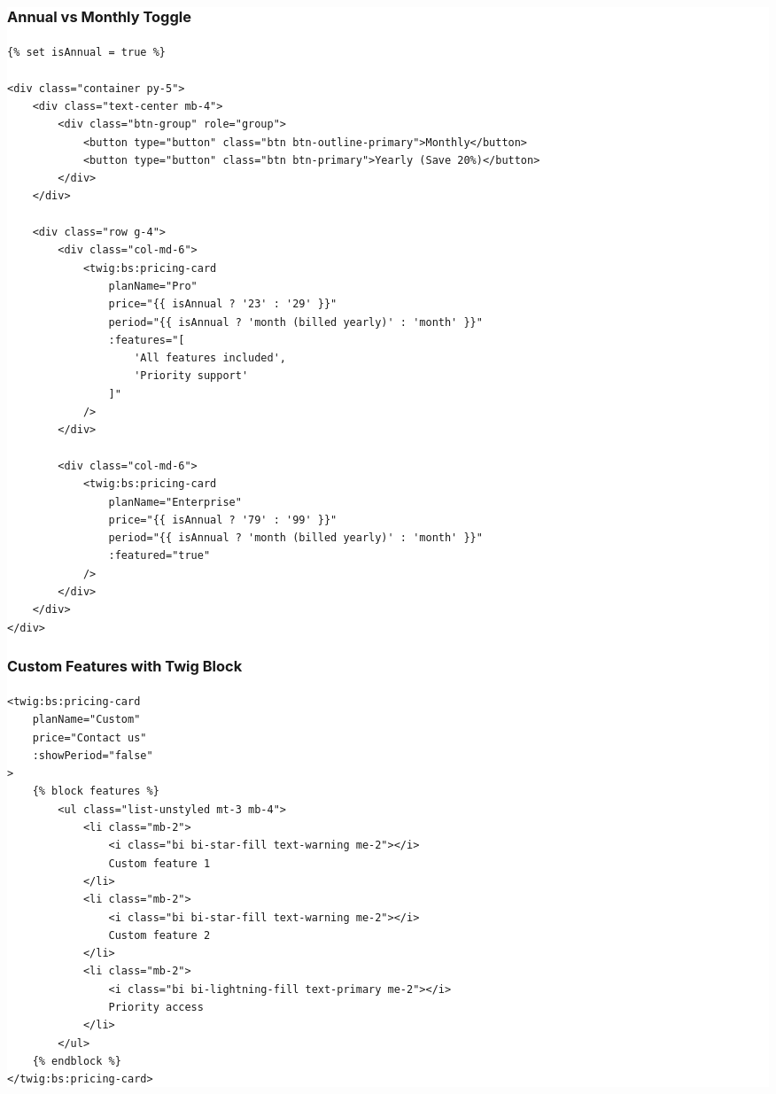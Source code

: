 ### Annual vs Monthly Toggle

```twig
{% set isAnnual = true %}

<div class="container py-5">
    <div class="text-center mb-4">
        <div class="btn-group" role="group">
            <button type="button" class="btn btn-outline-primary">Monthly</button>
            <button type="button" class="btn btn-primary">Yearly (Save 20%)</button>
        </div>
    </div>
    
    <div class="row g-4">
        <div class="col-md-6">
            <twig:bs:pricing-card
                planName="Pro"
                price="{{ isAnnual ? '23' : '29' }}"
                period="{{ isAnnual ? 'month (billed yearly)' : 'month' }}"
                :features="[
                    'All features included',
                    'Priority support'
                ]"
            />
        </div>
        
        <div class="col-md-6">
            <twig:bs:pricing-card
                planName="Enterprise"
                price="{{ isAnnual ? '79' : '99' }}"
                period="{{ isAnnual ? 'month (billed yearly)' : 'month' }}"
                :featured="true"
            />
        </div>
    </div>
</div>
```

### Custom Features with Twig Block

```twig
<twig:bs:pricing-card
    planName="Custom"
    price="Contact us"
    :showPeriod="false"
>
    {% block features %}
        <ul class="list-unstyled mt-3 mb-4">
            <li class="mb-2">
                <i class="bi bi-star-fill text-warning me-2"></i>
                Custom feature 1
            </li>
            <li class="mb-2">
                <i class="bi bi-star-fill text-warning me-2"></i>
                Custom feature 2
            </li>
            <li class="mb-2">
                <i class="bi bi-lightning-fill text-primary me-2"></i>
                Priority access
            </li>
        </ul>
    {% endblock %}
</twig:bs:pricing-card>
```
